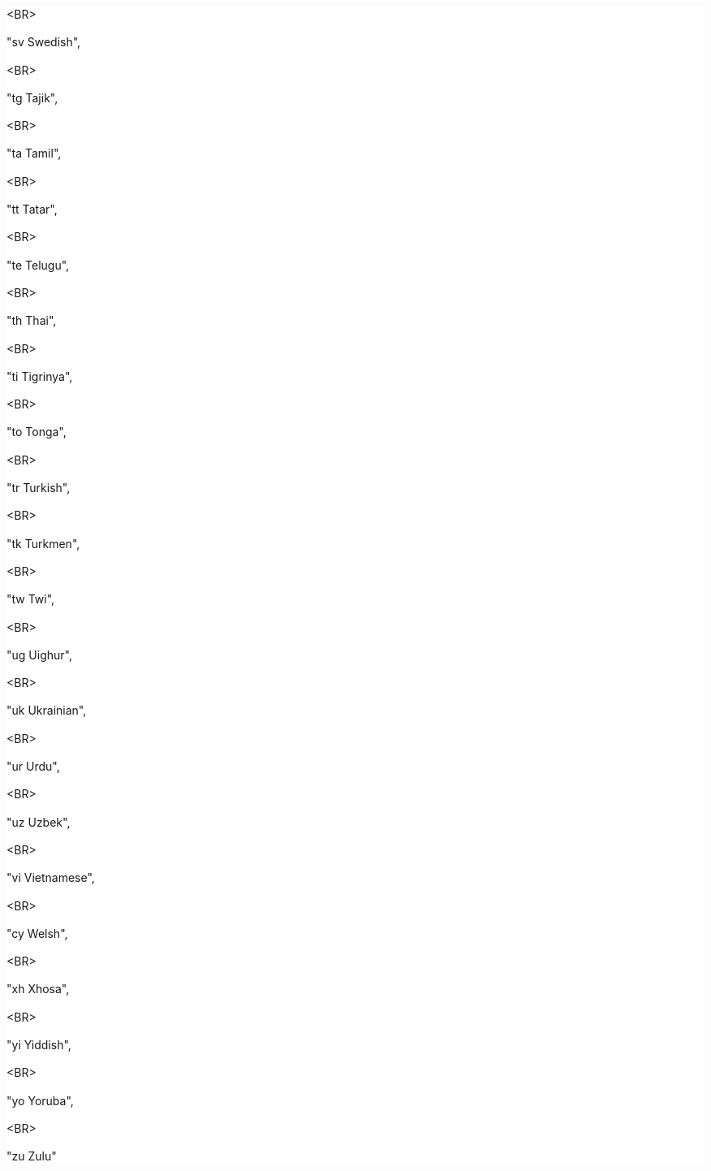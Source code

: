 &lt;BR&gt;

 "sv Swedish", 

&lt;BR&gt;

 "tg Tajik", 

&lt;BR&gt;

 "ta Tamil", 

&lt;BR&gt;

 "tt Tatar", 

&lt;BR&gt;

 "te Telugu", 

&lt;BR&gt;

 "th Thai", 

&lt;BR&gt;

 "ti Tigrinya", 

&lt;BR&gt;

 "to Tonga", 

&lt;BR&gt;

 "tr Turkish", 

&lt;BR&gt;

 "tk Turkmen", 

&lt;BR&gt;

 "tw Twi", 

&lt;BR&gt;

 "ug Uighur", 

&lt;BR&gt;

 "uk Ukrainian", 

&lt;BR&gt;

 "ur Urdu", 

&lt;BR&gt;

 "uz Uzbek", 

&lt;BR&gt;

 "vi Vietnamese", 

&lt;BR&gt;

 "cy Welsh", 

&lt;BR&gt;

 "xh Xhosa", 

&lt;BR&gt;

 "yi Yiddish", 

&lt;BR&gt;

 "yo Yoruba", 

&lt;BR&gt;

 "zu Zulu"